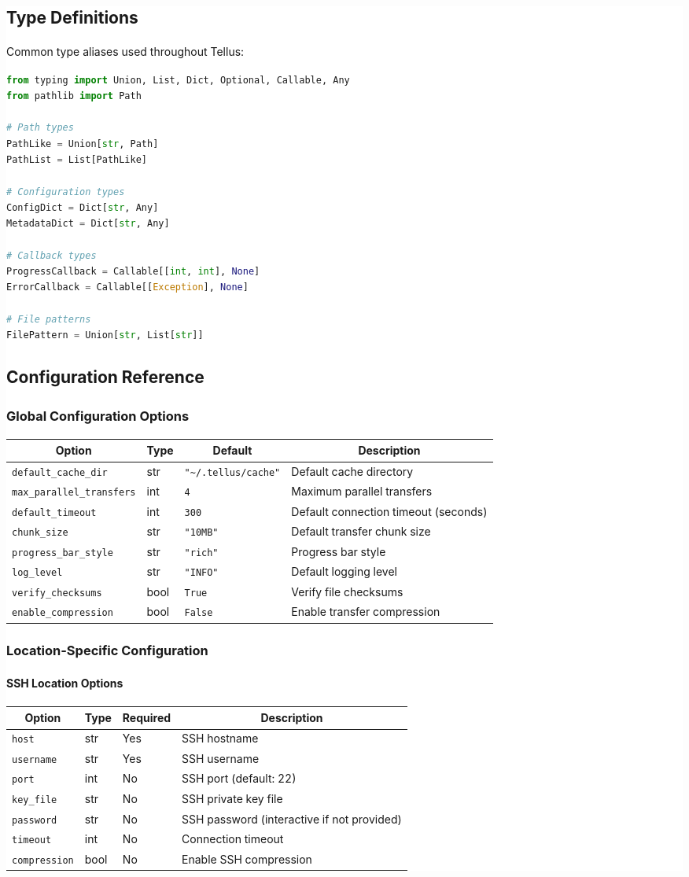 ## Type Definitions

Common type aliases used throughout Tellus:

```python
from typing import Union, List, Dict, Optional, Callable, Any
from pathlib import Path

# Path types
PathLike = Union[str, Path]
PathList = List[PathLike]

# Configuration types
ConfigDict = Dict[str, Any]
MetadataDict = Dict[str, Any]

# Callback types
ProgressCallback = Callable[[int, int], None]
ErrorCallback = Callable[[Exception], None]

# File patterns
FilePattern = Union[str, List[str]]
```

## Configuration Reference

### Global Configuration Options

| Option | Type | Default | Description |
|--------|------|---------|-------------|
| `default_cache_dir` | str | `"~/.tellus/cache"` | Default cache directory |
| `max_parallel_transfers` | int | `4` | Maximum parallel transfers |
| `default_timeout` | int | `300` | Default connection timeout (seconds) |
| `chunk_size` | str | `"10MB"` | Default transfer chunk size |
| `progress_bar_style` | str | `"rich"` | Progress bar style |
| `log_level` | str | `"INFO"` | Default logging level |
| `verify_checksums` | bool | `True` | Verify file checksums |
| `enable_compression` | bool | `False` | Enable transfer compression |

### Location-Specific Configuration

#### SSH Location Options

| Option | Type | Required | Description |
|--------|------|----------|-------------|
| `host` | str | Yes | SSH hostname |
| `username` | str | Yes | SSH username |
| `port` | int | No | SSH port (default: 22) |
| `key_file` | str | No | SSH private key file |
| `password` | str | No | SSH password (interactive if not provided) |
| `timeout` | int | No | Connection timeout |
| `compression` | bool | No | Enable SSH compression |

